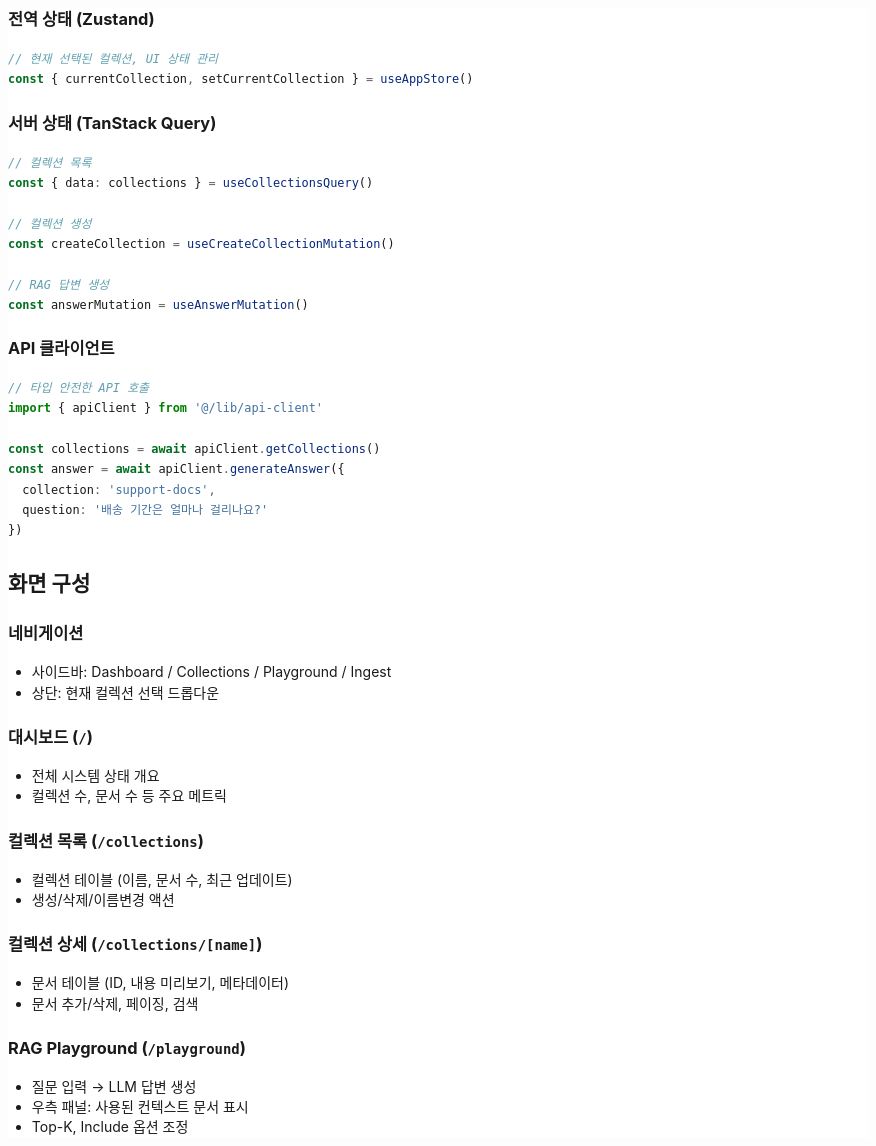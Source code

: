 ### 전역 상태 (Zustand)
```typescript
// 현재 선택된 컬렉션, UI 상태 관리
const { currentCollection, setCurrentCollection } = useAppStore()
```

### 서버 상태 (TanStack Query)
```typescript
// 컬렉션 목록
const { data: collections } = useCollectionsQuery()

// 컬렉션 생성
const createCollection = useCreateCollectionMutation()

// RAG 답변 생성
const answerMutation = useAnswerMutation()
```

### API 클라이언트
```typescript
// 타입 안전한 API 호출
import { apiClient } from '@/lib/api-client'

const collections = await apiClient.getCollections()
const answer = await apiClient.generateAnswer({
  collection: 'support-docs',
  question: '배송 기간은 얼마나 걸리나요?'
})
```

## 화면 구성

### 네비게이션
- 사이드바: Dashboard / Collections / Playground / Ingest
- 상단: 현재 컬렉션 선택 드롭다운

### 대시보드 (`/`)
- 전체 시스템 상태 개요
- 컬렉션 수, 문서 수 등 주요 메트릭

### 컬렉션 목록 (`/collections`)
- 컬렉션 테이블 (이름, 문서 수, 최근 업데이트)
- 생성/삭제/이름변경 액션

### 컬렉션 상세 (`/collections/[name]`)
- 문서 테이블 (ID, 내용 미리보기, 메타데이터)
- 문서 추가/삭제, 페이징, 검색

### RAG Playground (`/playground`)
- 질문 입력 → LLM 답변 생성
- 우측 패널: 사용된 컨텍스트 문서 표시
- Top-K, Include 옵션 조정
